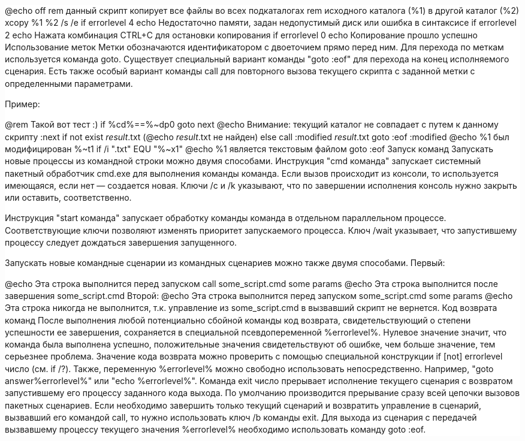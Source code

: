 @echo off 
rem данный скрипт копирует все файлы во всех подкаталогах 
rem исходного каталога (%1) в другой каталог (%2) 
xcopy %1 %2 /s /e 
if errorlevel 4 echo Недостаточно памяти, задан недопустимый диск или ошибка в синтаксисе
if errorlevel 2 echo Нажата комбинация CTRL+C для остановки копирования 
if errorlevel 0 echo Копирование прошло успешно
Использование меток
Метки обозначаются идентификатором с двоеточием прямо перед ним.
Для перехода по меткам используется команда goto.
Существует специальный вариант команды "goto :eof" для перехода на конец исполняемого сценария.
Есть также особый вариант команды call для повторного вызова текущего скрипта с заданной метки с определенными параметрами.

Пример:

@rem Такой вот тест :)
if %cd%\==%~dp0 goto next
@echo Внимание: текущий каталог не совпадает с путем к данному скрипту
:next
if not exist $result$.txt (@echo $result$.txt не найден) else call :modified $result$.txt
goto :eof
:modified
@echo %1 был модифицирован %~t1
if /i ".txt" EQU "%~x1" @echo %1 является текстовым файлом
goto :eof
Запуск команд
Запускать новые процессы из командной строки можно двумя способами.
Инструкция "cmd команда" запускает системный пакетный обработчик cmd.exe для выполнения команды команда.
Если вызов происходит из консоли, то используется имеющаяся, если нет — создается новая.
Ключи /c и /k указывают, что по завершении исполнения консоль нужно закрыть или оставить, соответственно.

Инструкция "start команда" запускает обработку команды команда в отдельном параллельном процессе.
Соответствующие ключи позволяют изменять приоритет запускаемого процесса.
Ключ /wait указывает, что запустившему процессу следует дождаться завершения запущенного.

Запускать новые командные сценарии из командных сценариев можно также двумя способами.
Первый:

@echo Эта строка выполнится перед запуском
call some_script.cmd some params
@echo Эта строка выполнится после завершения some_script.cmd
Второй:
@echo Эта строка выполнится перед запуском
some_script.cmd some params
@echo Эта строка никогда не выполнится, т.к. управление из some_script.cmd в вызвавший скрипт не вернется.
Код возврата команд
После выполнения любой потенциально сбойной команды код возврата, свидетельствующий о степени успешности ее завершения, сохраняется в специальной псевдопеременной %errorlevel%. Нулевое значение значит, что команда была выполнена успешно, положительные значения свидетельствуют об ошибке, чем больше значение, тем серьезнее проблема.
Значение кода возврата можно проверить с помощью специальной конструкции if [not] errorlevel число (см. if /?).
Также, переменную %errorlevel% можно свободно использовать непосредственно.
Например, "goto answer%errorlevel%" или "echo %errorlevel%".
Команда exit число прерывает исполнение текущего сценария с возвратом запустившему его процессу заданного кода выхода. По умолчанию производится прерывание сразу всей цепочки вызовов пакетных сценариев. Если необходимо завершить только текущий сценарий и возвратить управление в сценарий, вызвавший его командой call, то нужно использовать ключ /b команды exit. Для выхода из сценария с передачей вызвавшему процессу текущего значения %errorlevel% необходимо использовать команду goto :eof.
